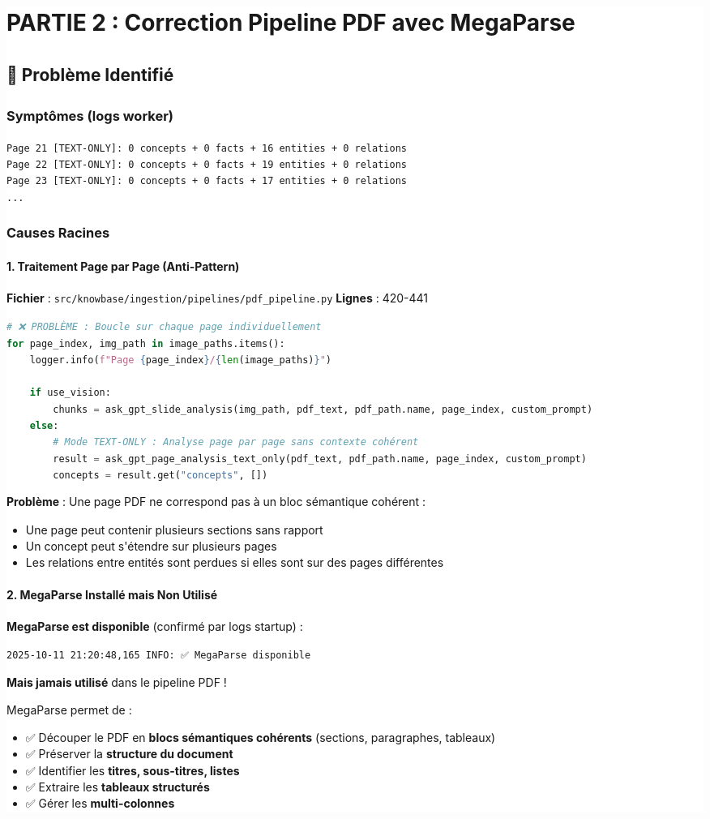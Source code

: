
# PARTIE 2 : Correction Pipeline PDF avec MegaParse

## 🚨 Problème Identifié

### Symptômes (logs worker)
```
Page 21 [TEXT-ONLY]: 0 concepts + 0 facts + 16 entities + 0 relations
Page 22 [TEXT-ONLY]: 0 concepts + 0 facts + 19 entities + 0 relations
Page 23 [TEXT-ONLY]: 0 concepts + 0 facts + 17 entities + 0 relations
...
```

### Causes Racines

#### 1. Traitement Page par Page (Anti-Pattern)
**Fichier** : `src/knowbase/ingestion/pipelines/pdf_pipeline.py`
**Lignes** : 420-441

```python
# ❌ PROBLÈME : Boucle sur chaque page individuellement
for page_index, img_path in image_paths.items():
    logger.info(f"Page {page_index}/{len(image_paths)}")

    if use_vision:
        chunks = ask_gpt_slide_analysis(img_path, pdf_text, pdf_path.name, page_index, custom_prompt)
    else:
        # Mode TEXT-ONLY : Analyse page par page sans contexte cohérent
        result = ask_gpt_page_analysis_text_only(pdf_text, pdf_path.name, page_index, custom_prompt)
        concepts = result.get("concepts", [])
```

**Problème** : Une page PDF ne correspond pas à un bloc sémantique cohérent :
- Une page peut contenir plusieurs sections sans rapport
- Un concept peut s'étendre sur plusieurs pages
- Les relations entre entités sont perdues si elles sont sur des pages différentes

#### 2. MegaParse Installé mais Non Utilisé
**MegaParse est disponible** (confirmé par logs startup) :
```
2025-10-11 21:20:48,165 INFO: ✅ MegaParse disponible
```

**Mais jamais utilisé** dans le pipeline PDF !

MegaParse permet de :
- ✅ Découper le PDF en **blocs sémantiques cohérents** (sections, paragraphes, tableaux)
- ✅ Préserver la **structure du document**
- ✅ Identifier les **titres, sous-titres, listes**
- ✅ Extraire les **tableaux structurés**
- ✅ Gérer les **multi-colonnes**
